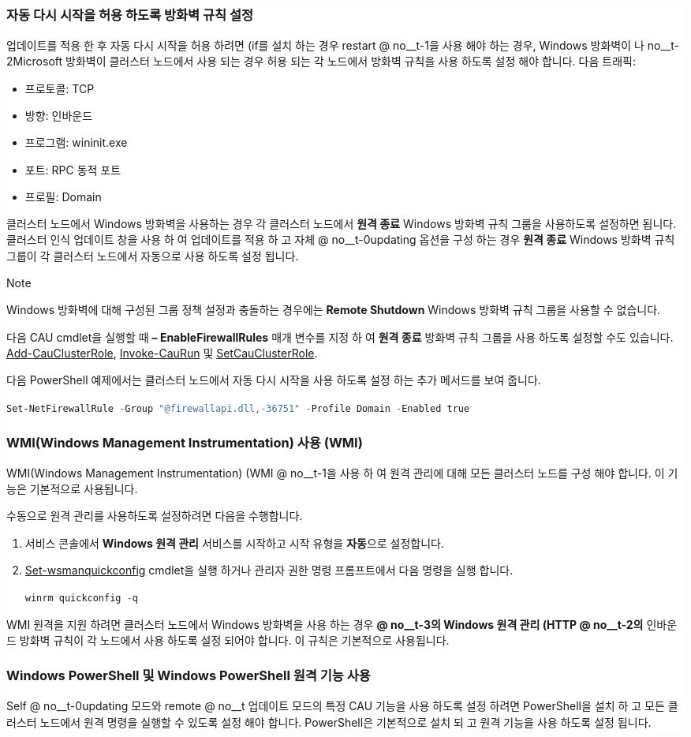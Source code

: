 ### <a name="BKMK_FW"></a>자동 다시 시작을 허용 하도록 방화벽 규칙 설정  
업데이트를 적용 한 후 자동 다시 시작을 허용 하려면 \(if를 설치 하는 경우 restart @ no__t-1을 사용 해야 하는 경우, Windows 방화벽이 나 no__t-2Microsoft 방화벽이 클러스터 노드에서 사용 되는 경우 허용 되는 각 노드에서 방화벽 규칙을 사용 하도록 설정 해야 합니다. 다음 트래픽:  

-   프로토콜: TCP  

-   방향: 인바운드  

-   프로그램: wininit.exe  

-   포트: RPC 동적 포트  

-   프로필: Domain  

클러스터 노드에서 Windows 방화벽을 사용하는 경우 각 클러스터 노드에서 **원격 종료** Windows 방화벽 규칙 그룹을 사용하도록 설정하면 됩니다. 클러스터 인식 업데이트 창을 사용 하 여 업데이트를 적용 하 고 자체 @ no__t-0updating 옵션을 구성 하는 경우 **원격 종료** Windows 방화벽 규칙 그룹이 각 클러스터 노드에서 자동으로 사용 하도록 설정 됩니다.  

> [!NOTE]  
> Windows 방화벽에 대해 구성된 그룹 정책 설정과 충돌하는 경우에는 **Remote Shutdown** Windows 방화벽 규칙 그룹을 사용할 수 없습니다.    

다음 CAU cmdlet을 실행할 때 **– EnableFirewallRules** 매개 변수를 지정 하 여 **원격 종료** 방화벽 규칙 그룹을 사용 하도록 설정할 수도 있습니다. [Add-CauClusterRole](https://docs.microsoft.com/powershell/module/clusterawareupdating/Add-CauClusterRole?view=win10-ps), [Invoke-CauRun](https://docs.microsoft.com/powershell/module/clusterawareupdating/Invoke-CauRun?view=win10-ps) 및 [SetCauClusterRole](https://docs.microsoft.com/powershell/module/clusterawareupdating/Set-CauClusterRole?view=win10-ps).  

다음 PowerShell 예제에서는 클러스터 노드에서 자동 다시 시작을 사용 하도록 설정 하는 추가 메서드를 보여 줍니다.  

```PowerShell  
Set-NetFirewallRule -Group "@firewallapi.dll,-36751" -Profile Domain -Enabled true  
```  

### <a name="BKMK_WMI"></a>WMI(Windows Management Instrumentation) 사용 (WMI) 
WMI(Windows Management Instrumentation) \(WMI @ no__t-1을 사용 하 여 원격 관리에 대해 모든 클러스터 노드를 구성 해야 합니다. 이 기능은 기본적으로 사용됩니다.  

수동으로 원격 관리를 사용하도록 설정하려면 다음을 수행합니다.  

1.  서비스 콘솔에서 **Windows 원격 관리** 서비스를 시작하고 시작 유형을 **자동**으로 설정합니다.  

2.  [Set-wsmanquickconfig](https://docs.microsoft.com/powershell/module/Microsoft.WsMan.Management/Set-WSManQuickConfig?view=powershell-6) cmdlet을 실행 하거나 관리자 권한 명령 프롬프트에서 다음 명령을 실행 합니다.  

    ```PowerShell  
    winrm quickconfig -q  
    ```  

WMI 원격을 지원 하려면 클러스터 노드에서 Windows 방화벽을 사용 하는 경우 **@ no__t-3의 Windows 원격 관리 \(HTTP @ no__t-2의** 인바운드 방화벽 규칙이 각 노드에서 사용 하도록 설정 되어야 합니다.  이 규칙은 기본적으로 사용됩니다.  

### <a name="BKMK_PS"></a>Windows PowerShell 및 Windows PowerShell 원격 기능 사용  
Self @ no__t-0updating 모드와 remote @ no__t 업데이트 모드의 특정 CAU 기능을 사용 하도록 설정 하려면 PowerShell을 설치 하 고 모든 클러스터 노드에서 원격 명령을 실행할 수 있도록 설정 해야 합니다. PowerShell은 기본적으로 설치 되 고 원격 기능을 사용 하도록 설정 됩니다.  
